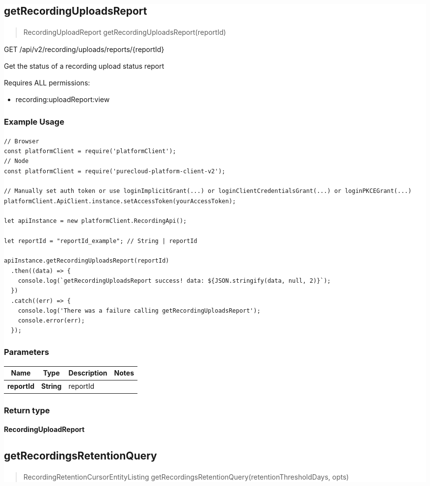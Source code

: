 
## getRecordingUploadsReport

> RecordingUploadReport getRecordingUploadsReport(reportId)


GET /api/v2/recording/uploads/reports/{reportId}

Get the status of a recording upload status report

Requires ALL permissions:

* recording:uploadReport:view

### Example Usage

```{"language":"javascript"}
// Browser
const platformClient = require('platformClient');
// Node
const platformClient = require('purecloud-platform-client-v2');

// Manually set auth token or use loginImplicitGrant(...) or loginClientCredentialsGrant(...) or loginPKCEGrant(...)
platformClient.ApiClient.instance.setAccessToken(yourAccessToken);

let apiInstance = new platformClient.RecordingApi();

let reportId = "reportId_example"; // String | reportId

apiInstance.getRecordingUploadsReport(reportId)
  .then((data) => {
    console.log(`getRecordingUploadsReport success! data: ${JSON.stringify(data, null, 2)}`);
  })
  .catch((err) => {
    console.log('There was a failure calling getRecordingUploadsReport');
    console.error(err);
  });
```

### Parameters


| Name | Type | Description  | Notes |
| ------------- | ------------- | ------------- | ------------- |
 **reportId** | **String** | reportId |  |

### Return type

**RecordingUploadReport**


## getRecordingsRetentionQuery

> RecordingRetentionCursorEntityListing getRecordingsRetentionQuery(retentionThresholdDays, opts)
